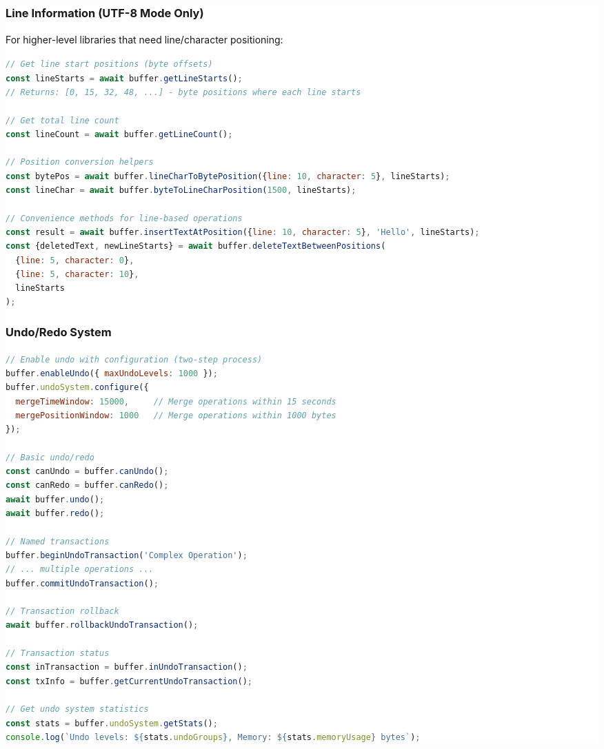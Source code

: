 ### Line Information (UTF-8 Mode Only)

For higher-level libraries that need line/character positioning:

```javascript
// Get line start positions (byte offsets)
const lineStarts = await buffer.getLineStarts();
// Returns: [0, 15, 32, 48, ...] - byte positions where each line starts

// Get total line count
const lineCount = await buffer.getLineCount();

// Position conversion helpers
const bytePos = await buffer.lineCharToBytePosition({line: 10, character: 5}, lineStarts);
const lineChar = await buffer.byteToLineCharPosition(1500, lineStarts);

// Convenience methods for line-based operations
const result = await buffer.insertTextAtPosition({line: 10, character: 5}, 'Hello', lineStarts);
const {deletedText, newLineStarts} = await buffer.deleteTextBetweenPositions(
  {line: 5, character: 0}, 
  {line: 5, character: 10}, 
  lineStarts
);
```

### Undo/Redo System

```javascript
// Enable undo with configuration (two-step process)
buffer.enableUndo({ maxUndoLevels: 1000 });
buffer.undoSystem.configure({
  mergeTimeWindow: 15000,     // Merge operations within 15 seconds  
  mergePositionWindow: 1000   // Merge operations within 1000 bytes
});

// Basic undo/redo
const canUndo = buffer.canUndo();
const canRedo = buffer.canRedo();
await buffer.undo();
await buffer.redo();

// Named transactions
buffer.beginUndoTransaction('Complex Operation');
// ... multiple operations ...
buffer.commitUndoTransaction();

// Transaction rollback
await buffer.rollbackUndoTransaction();

// Transaction status
const inTransaction = buffer.inUndoTransaction();
const txInfo = buffer.getCurrentUndoTransaction();

// Get undo system statistics
const stats = buffer.undoSystem.getStats();
console.log(`Undo levels: ${stats.undoGroups}, Memory: ${stats.memoryUsage} bytes`);
```
